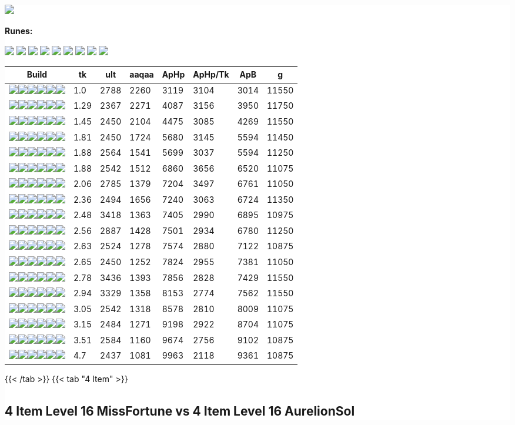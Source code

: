 

![](/StatMods/StatModsArmorIcon.png)



**Runes:**


![](/Styles/Precision/PressTheAttack/PressTheAttack.png)
![](/Styles/Precision/Overheal.png)
![](/Styles/Precision/LegendAlacrity/LegendAlacrity.png)
![](/Styles/Precision/CutDown/CutDown.png)
![](/Styles/Sorcery/AbsoluteFocus/AbsoluteFocus.png)
![](/Styles/Sorcery/GatheringStorm/GatheringStorm.png)
![](/StatMods/StatModsAttackSpeedIcon.png)
![](/StatMods/StatModsAdaptiveForceIcon.png)
![](/StatMods/StatModsArmorIcon.png)





 Build |tk|ult|aaqaa|ApHp|ApHp/Tk|ApB|g
-|-|-|-|-|-|-|-
![](/item/3153.png)![](/item/3124.png)![](/item/6676.png)![](/item/1001.png)![](/item/1055.png)![](/item/1038.png)|1.0|2788|2260|3119|3104|3014|11550
![](/item/3153.png)![](/item/3124.png)![](/item/3091.png)![](/item/1001.png)![](/item/1055.png)![](/item/1038.png)|1.29|2367|2271|4087|3156|3950|11750
![](/item/3153.png)![](/item/3124.png)![](/item/6673.png)![](/item/1001.png)![](/item/1055.png)![](/item/1038.png)|1.45|2450|2104|4475|3085|4269|11550
![](/item/6673.png)![](/item/3091.png)![](/item/3124.png)![](/item/1001.png)![](/item/1055.png)![](/item/1038.png)|1.81|2450|1724|5680|3145|5594|11450
![](/item/6673.png)![](/item/6672.png)![](/item/3091.png)![](/item/1001.png)![](/item/1055.png)![](/item/1038.png)|1.88|2564|1541|5699|3037|5594|11250
![](/item/3156.png)![](/item/3091.png)![](/item/6672.png)![](/item/1001.png)![](/item/1053.png)![](/item/1037.png)|1.88|2542|1512|6860|3656|6520|11075
![](/item/3091.png)![](/item/6675.png)![](/item/3156.png)![](/item/1001.png)![](/item/1053.png)![](/item/1055.png)|2.06|2785|1379|7204|3497|6761|11050
![](/item/3156.png)![](/item/3091.png)![](/item/3153.png)![](/item/1001.png)![](/item/1055.png)![](/item/1038.png)|2.36|2494|1656|7240|3063|6724|11350
![](/item/6691.png)![](/item/3156.png)![](/item/3139.png)![](/item/1001.png)![](/item/1053.png)![](/item/1037.png)|2.48|3418|1363|7405|2990|6895|10975
![](/item/3156.png)![](/item/3091.png)![](/item/3072.png)![](/item/1001.png)![](/item/1055.png)![](/item/1038.png)|2.56|2887|1428|7501|2934|6780|11250
![](/item/3156.png)![](/item/3091.png)![](/item/6609.png)![](/item/1001.png)![](/item/1053.png)![](/item/1037.png)|2.63|2524|1278|7574|2880|7122|10875
![](/item/3156.png)![](/item/3091.png)![](/item/3161.png)![](/item/1001.png)![](/item/1053.png)![](/item/1055.png)|2.65|2450|1252|7824|2955|7381|11050
![](/item/3142.png)![](/item/3156.png)![](/item/3026.png)![](/item/1053.png)![](/item/1055.png)![](/item/1038.png)|2.78|3436|1393|7856|2828|7429|11550
![](/item/3142.png)![](/item/3156.png)![](/item/6035.png)![](/item/1053.png)![](/item/1055.png)![](/item/1038.png)|2.94|3329|1358|8153|2774|7562|11550
![](/item/3156.png)![](/item/3091.png)![](/item/3139.png)![](/item/1001.png)![](/item/1053.png)![](/item/1037.png)|3.05|2542|1318|8578|2810|8009|11075
![](/item/3156.png)![](/item/3091.png)![](/item/3026.png)![](/item/1001.png)![](/item/1053.png)![](/item/1037.png)|3.15|2484|1271|9198|2922|8704|11075
![](/item/3156.png)![](/item/3139.png)![](/item/3026.png)![](/item/1001.png)![](/item/1053.png)![](/item/1037.png)|3.51|2584|1160|9674|2756|9102|10875
![](/item/3156.png)![](/item/3026.png)![](/item/6035.png)![](/item/1001.png)![](/item/1053.png)![](/item/1037.png)|4.7|2437|1081|9963|2118|9361|10875
{{< /tab >}}
{{< tab "4 Item" >}}
## 4 Item Level 16 MissFortune vs 4 Item Level 16 AurelionSol
